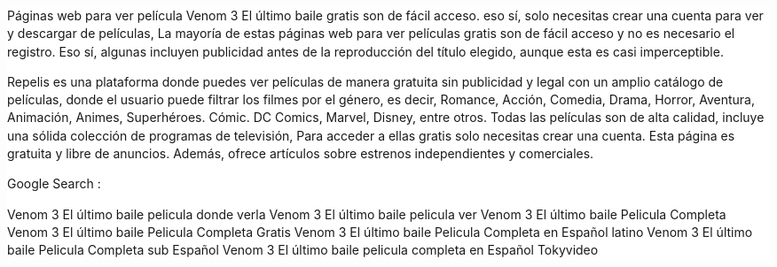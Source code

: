 Páginas web para ver película Venom 3 El último baile gratis son de fácil acceso. eso sí, solo necesitas crear una cuenta para ver y descargar de películas, La mayoría de estas páginas web para ver películas gratis son de fácil acceso y no es necesario el registro. Eso sí, algunas incluyen publicidad antes de la reproducción del título elegido, aunque esta es casi imperceptible.

Repelis es una plataforma donde puedes ver películas de manera gratuita sin publicidad y legal con un amplio catálogo de películas, donde el usuario puede filtrar los filmes por el género, es decir, Romance, Acción, Comedia, Drama, Horror, Aventura, Animación, Animes, Superhéroes. Cómic. DC Comics, Marvel, Disney, entre otros. Todas las películas son de alta calidad, incluye una sólida colección de programas de televisión, Para acceder a ellas gratis solo necesitas crear una cuenta. Esta página es gratuita y libre de anuncios. Además, ofrece artículos sobre estrenos independientes y comerciales.

Google Search :

Venom 3 El último baile pelicula donde verla Venom 3 El último baile pelicula ver Venom 3 El último baile Pelicula Completa Venom 3 El último baile Pelicula Completa Gratis Venom 3 El último baile Pelicula Completa en Español latino Venom 3 El último baile Pelicula Completa sub Español Venom 3 El último baile pelicula completa en Español Tokyvideo
